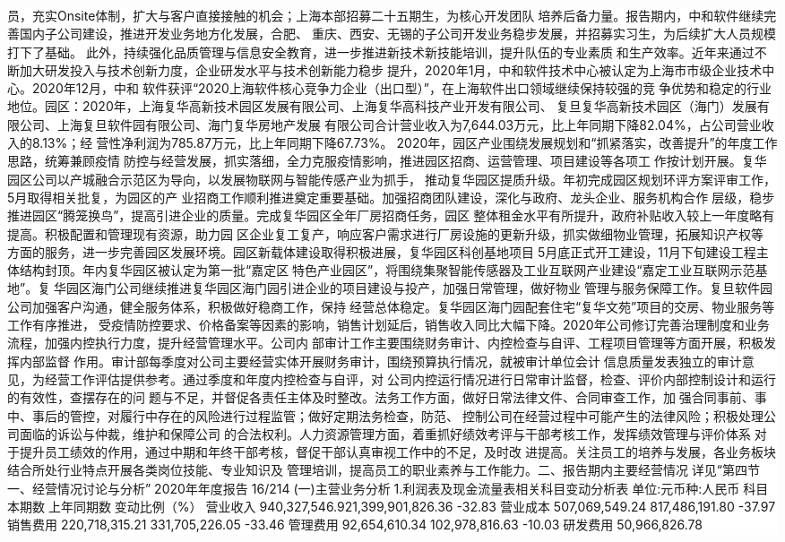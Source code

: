 员，充实Onsite体制，扩大与客户直接接触的机会；上海本部招募二十五期生，为核心开发团队
培养后备力量。报告期内，中和软件继续完善国内子公司建设，推进开发业务地方化发展，合肥、
重庆、西安、无锡的子公司开发业务稳步发展，并招募实习生，为后续扩大人员规模打下了基础。
此外，持续强化品质管理与信息安全教育，进一步推进新技术新技能培训，提升队伍的专业素质
和生产效率。近年来通过不断加大研发投入与技术创新力度，企业研发水平与技术创新能力稳步
提升，2020年1月，中和软件技术中心被认定为上海市市级企业技术中心。2020年12月，中和
软件获评“2020上海软件核心竞争力企业（出口型）”，在上海软件出口领域继续保持较强的竞
争优势和稳定的行业地位。园区：2020年，上海复华高新技术园区发展有限公司、上海复华高科技产业开发有限公司、
复旦复华高新技术园区（海门）发展有限公司、上海复旦软件园有限公司、海门复华房地产发展
有限公司合计营业收入为7,644.03万元，比上年同期下降82.04%，占公司营业收入的8.13%；经
营性净利润为785.87万元，比上年同期下降67.73%。
2020年，园区产业围绕发展规划和“抓紧落实，改善提升”的年度工作思路，统筹兼顾疫情
防控与经营发展，抓实落细，全力克服疫情影响，推进园区招商、运营管理、项目建设等各项工
作按计划开展。复华园区公司以产城融合示范区为导向，以发展物联网与智能传感产业为抓手，
推动复华园区提质升级。年初完成园区规划环评方案评审工作，5月取得相关批复，为园区的产
业招商工作顺利推进奠定重要基础。加强招商团队建设，深化与政府、龙头企业、服务机构合作
层级，稳步推进园区“腾笼换鸟”，提高引进企业的质量。完成复华园区全年厂房招商任务，园区
整体租金水平有所提升，政府补贴收入较上一年度略有提高。积极配置和管理现有资源，助力园
区企业复工复产，响应客户需求进行厂房设施的更新升级，抓实做细物业管理，拓展知识产权等
方面的服务，进一步完善园区发展环境。园区新载体建设取得积极进展，复华园区科创基地项目
5月底正式开工建设，11月下旬建设工程主体结构封顶。年内复华园区被认定为第一批“嘉定区
特色产业园区”，将围绕集聚智能传感器及工业互联网产业建设“嘉定工业互联网示范基地”。复
华园区海门公司继续推进复华园区海门园引进企业的项目建设与投产，加强日常管理，做好物业
管理与服务保障工作。复旦软件园公司加强客户沟通，健全服务体系，积极做好稳商工作，保持
经营总体稳定。复华园区海门园配套住宅“复华文苑”项目的交房、物业服务等工作有序推进，
受疫情防控要求、价格备案等因素的影响，销售计划延后，销售收入同比大幅下降。2020年公司修订完善治理制度和业务流程，加强内控执行力度，提升经营管理水平。公司内
部审计工作主要围绕财务审计、内控检查与自评、工程项目管理等方面开展，积极发挥内部监督
作用。审计部每季度对公司主要经营实体开展财务审计，围绕预算执行情况，就被审计单位会计
信息质量发表独立的审计意见，为经营工作评估提供参考。通过季度和年度内控检查与自评，对
公司内控运行情况进行日常审计监督，检查、评价内部控制设计和运行的有效性，查摆存在的问
题与不足，并督促各责任主体及时整改。法务工作方面，做好日常法律文件、合同审查工作，加
强合同事前、事中、事后的管控，对履行中存在的风险进行过程监管；做好定期法务检查，防范、
控制公司在经营过程中可能产生的法律风险；积极处理公司面临的诉讼与仲裁，维护和保障公司
的合法权利。人力资源管理方面，着重抓好绩效考评与干部考核工作，发挥绩效管理与评价体系
对于提升员工绩效的作用，通过中期和年终干部考核，督促干部认真审视工作中的不足，及时改
进提高。关注员工的培养与发展，各业务板块结合所处行业特点开展各类岗位技能、专业知识及
管理培训，提高员工的职业素养与工作能力。二、报告期内主要经营情况
详见“第四节一、经营情况讨论与分析”
2020年年度报告
16/214
(一)主营业务分析
1.利润表及现金流量表相关科目变动分析表
单位:元币种:人民币
科目
本期数
上年同期数
变动比例（%）
营业收入
940,327,546.921,399,901,826.36
-32.83
营业成本
507,069,549.24
817,486,191.80
-37.97
销售费用
220,718,315.21
331,705,226.05
-33.46
管理费用
92,654,610.34
102,978,816.63
-10.03
研发费用
50,966,826.78